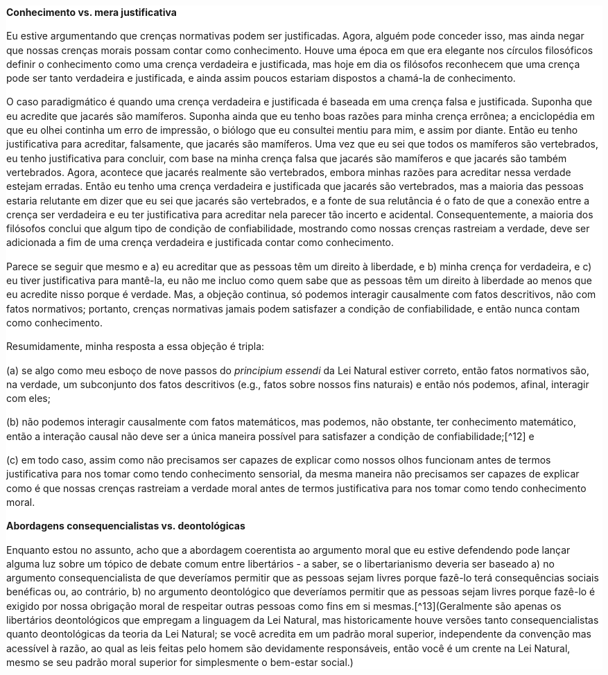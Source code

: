 **Conhecimento vs. mera justificativa**

Eu estive argumentando que crenças normativas podem ser justificadas. Agora, alguém pode conceder isso, mas ainda negar que nossas crenças morais possam contar como conhecimento. Houve uma época em que era elegante nos círculos filosóficos definir o conhecimento como uma crença verdadeira e justificada, mas hoje em dia os filósofos reconhecem que uma crença pode ser tanto verdadeira e justificada, e ainda assim poucos estariam dispostos a chamá-la de conhecimento.

O caso paradigmático é quando uma crença verdadeira e justificada é baseada em uma crença falsa e justificada. Suponha que eu acredite que jacarés são mamíferos. Suponha ainda que eu tenho boas razões para minha crença errônea; a enciclopédia em que eu olhei continha um erro de impressão, o biólogo que eu consultei mentiu para mim, e assim por diante. Então eu tenho justificativa para acreditar, falsamente, que jacarés são mamíferos. Uma vez que eu sei que todos os mamíferos são vertebrados, eu tenho justificativa para concluir, com base na minha crença falsa que jacarés são mamíferos e que jacarés são também vertebrados. Agora, acontece que jacarés realmente são vertebrados, embora minhas razões para acreditar nessa verdade estejam erradas. Então eu tenho uma crença verdadeira e justificada que jacarés são vertebrados, mas a maioria das pessoas estaria relutante em dizer que eu sei que jacarés são vertebrados, e a fonte de sua relutância é o fato de que a conexão entre a crença ser verdadeira e eu ter justificativa para acreditar nela parecer tão incerto e acidental. Consequentemente, a maioria dos filósofos conclui que algum tipo de condição de confiabilidade, mostrando como nossas crenças rastreiam a verdade, deve ser adicionada a fim de uma crença verdadeira e justificada contar como conhecimento.

Parece se seguir que mesmo e a) eu acreditar que as pessoas têm um direito à liberdade, e b) minha crença for verdadeira, e c) eu tiver justificativa para mantê-la, eu não me incluo como quem sabe que as pessoas têm um direito à liberdade ao menos que eu acredite nisso porque é verdade. Mas, a objeção continua, só podemos interagir causalmente com fatos descritivos, não com fatos normativos; portanto, crenças normativas jamais podem satisfazer a condição de confiabilidade, e então nunca contam como conhecimento.

Resumidamente, minha resposta a essa objeção é tripla:

(a) se algo como meu esboço de nove passos do _principium essendi_ da Lei Natural estiver correto, então fatos normativos são, na verdade, um subconjunto dos fatos descritivos (e.g., fatos sobre nossos fins naturais) e então nós podemos, afinal, interagir com eles;

(b) não podemos interagir causalmente com fatos matemáticos, mas podemos, não obstante, ter conhecimento matemático, então a interação causal não deve ser a única maneira possível para satisfazer a condição de confiabilidade;[^12] e

(c) em todo caso, assim como não precisamos ser capazes de explicar como nossos olhos funcionam antes de termos justificativa para nos tomar como tendo conhecimento sensorial, da mesma maneira não precisamos ser capazes de explicar como é que nossas crenças rastreiam a verdade moral antes de termos justificativa para nos tomar como tendo conhecimento moral.

**Abordagens consequencialistas vs. deontológicas**

Enquanto estou no assunto, acho que a abordagem coerentista ao argumento moral que eu estive defendendo pode lançar alguma luz sobre um tópico de debate comum entre libertários - a saber, se o libertarianismo deveria ser baseado a) no argumento consequencialista de que deveríamos permitir que as pessoas sejam livres porque fazê-lo terá consequências sociais benéficas ou, ao contrário, b) no argumento deontológico que deveríamos permitir que as pessoas sejam livres porque fazê-lo é exigido por nossa obrigação moral de respeitar outras pessoas como fins em si mesmas.[^13](Geralmente são apenas os libertários deontológicos que empregam a linguagem da Lei Natural, mas historicamente houve versões tanto consequencialistas quanto deontológicas da teoria da Lei Natural; se você acredita em um padrão moral superior, independente da convenção mas acessível à razão, ao qual as leis feitas pelo homem são devidamente responsáveis, então você é um crente na Lei Natural, mesmo se seu padrão moral superior for simplesmente o bem-estar social.)
